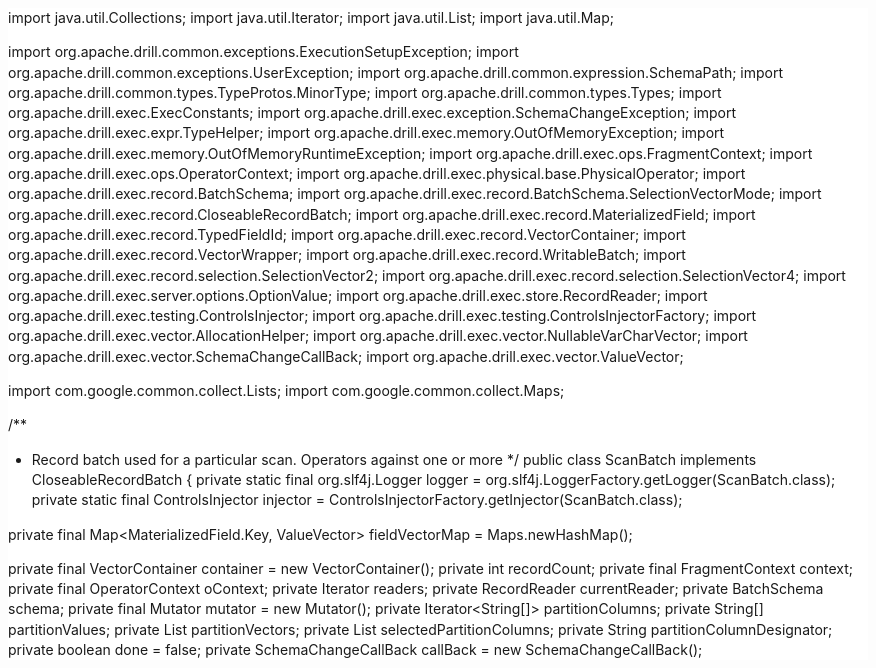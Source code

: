 import java.util.Collections;
import java.util.Iterator;
import java.util.List;
import java.util.Map;

import org.apache.drill.common.exceptions.ExecutionSetupException;
import org.apache.drill.common.exceptions.UserException;
import org.apache.drill.common.expression.SchemaPath;
import org.apache.drill.common.types.TypeProtos.MinorType;
import org.apache.drill.common.types.Types;
import org.apache.drill.exec.ExecConstants;
import org.apache.drill.exec.exception.SchemaChangeException;
import org.apache.drill.exec.expr.TypeHelper;
import org.apache.drill.exec.memory.OutOfMemoryException;
import org.apache.drill.exec.memory.OutOfMemoryRuntimeException;
import org.apache.drill.exec.ops.FragmentContext;
import org.apache.drill.exec.ops.OperatorContext;
import org.apache.drill.exec.physical.base.PhysicalOperator;
import org.apache.drill.exec.record.BatchSchema;
import org.apache.drill.exec.record.BatchSchema.SelectionVectorMode;
import org.apache.drill.exec.record.CloseableRecordBatch;
import org.apache.drill.exec.record.MaterializedField;
import org.apache.drill.exec.record.TypedFieldId;
import org.apache.drill.exec.record.VectorContainer;
import org.apache.drill.exec.record.VectorWrapper;
import org.apache.drill.exec.record.WritableBatch;
import org.apache.drill.exec.record.selection.SelectionVector2;
import org.apache.drill.exec.record.selection.SelectionVector4;
import org.apache.drill.exec.server.options.OptionValue;
import org.apache.drill.exec.store.RecordReader;
import org.apache.drill.exec.testing.ControlsInjector;
import org.apache.drill.exec.testing.ControlsInjectorFactory;
import org.apache.drill.exec.vector.AllocationHelper;
import org.apache.drill.exec.vector.NullableVarCharVector;
import org.apache.drill.exec.vector.SchemaChangeCallBack;
import org.apache.drill.exec.vector.ValueVector;

import com.google.common.collect.Lists;
import com.google.common.collect.Maps;

/**
 * Record batch used for a particular scan. Operators against one or more
 */
public class ScanBatch implements CloseableRecordBatch {
  private static final org.slf4j.Logger logger = org.slf4j.LoggerFactory.getLogger(ScanBatch.class);
  private static final ControlsInjector injector = ControlsInjectorFactory.getInjector(ScanBatch.class);

  private final Map<MaterializedField.Key, ValueVector> fieldVectorMap = Maps.newHashMap();

  private final VectorContainer container = new VectorContainer();
  private int recordCount;
  private final FragmentContext context;
  private final OperatorContext oContext;
  private Iterator<RecordReader> readers;
  private RecordReader currentReader;
  private BatchSchema schema;
  private final Mutator mutator = new Mutator();
  private Iterator<String[]> partitionColumns;
  private String[] partitionValues;
  private List<ValueVector> partitionVectors;
  private List<Integer> selectedPartitionColumns;
  private String partitionColumnDesignator;
  private boolean done = false;
  private SchemaChangeCallBack callBack = new SchemaChangeCallBack();
